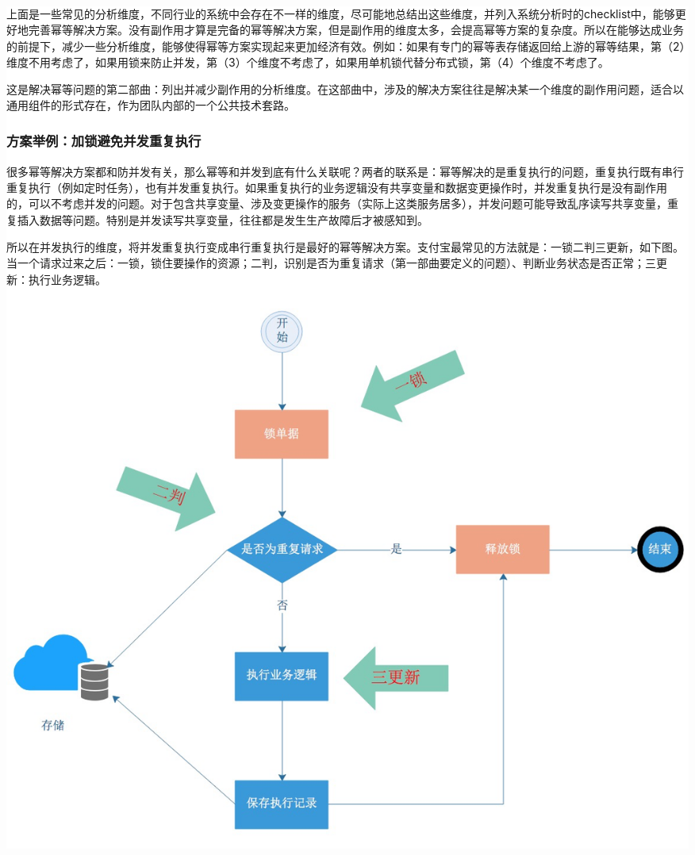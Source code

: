 上面是一些常见的分析维度，不同行业的系统中会存在不一样的维度，尽可能地总结出这些维度，并列入系统分析时的checklist中，能够更好地完善幂等解决方案。没有副作用才算是完备的幂等解决方案，但是副作用的维度太多，会提高幂等方案的复杂度。所以在能够达成业务的前提下，减少一些分析维度，能够使得幂等方案实现起来更加经济有效。例如：如果有专门的幂等表存储返回给上游的幂等结果，第（2）维度不用考虑了，如果用锁来防止并发，第（3）个维度不考虑了，如果用单机锁代替分布式锁，第（4）个维度不考虑了。

这是解决幂等问题的第二部曲：列出并减少副作用的分析维度。在这部曲中，涉及的解决方案往往是解决某一个维度的副作用问题，适合以通用组件的形式存在，作为团队内部的一个公共技术套路。

### 方案举例：加锁避免并发重复执行

很多幂等解决方案都和防并发有关，那么幂等和并发到底有什么关联呢？两者的联系是：幂等解决的是重复执行的问题，重复执行既有串行重复执行（例如定时任务），也有并发重复执行。如果重复执行的业务逻辑没有共享变量和数据变更操作时，并发重复执行是没有副作用的，可以不考虑并发的问题。对于包含共享变量、涉及变更操作的服务（实际上这类服务居多），并发问题可能导致乱序读写共享变量，重复插入数据等问题。特别是并发读写共享变量，往往都是发生生产故障后才被感知到。

所以在并发执行的维度，将并发重复执行变成串行重复执行是最好的幂等解决方案。支付宝最常见的方法就是：一锁二判三更新，如下图。当一个请求过来之后：一锁，锁住要操作的资源；二判，识别是否为重复请求（第一部曲要定义的问题）、判断业务状态是否正常；三更新：执行业务逻辑。

 

![img](./16181709-8b1c4095c7ffb405.png)
